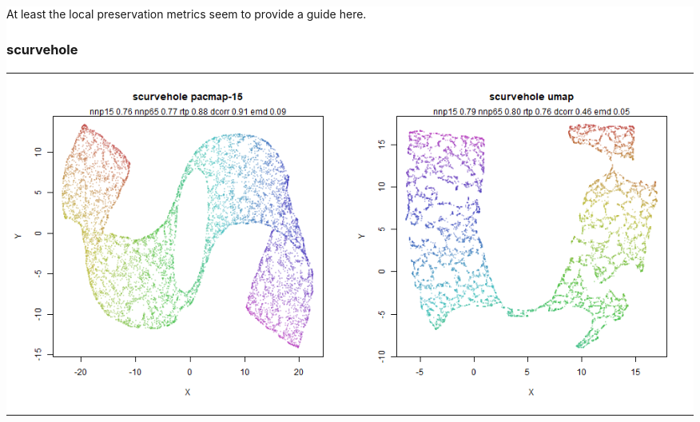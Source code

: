 At least the local preservation metrics seem to provide a guide here.

### scurvehole

|                             |                           |
:----------------------------:|:--------------------------:
![scurvehole pacmap-15](../img/pacmap2/scurvehole-pacmap-15.png)|![scurvehole umap](../img/pacmap2/scurvehole-umap.png)